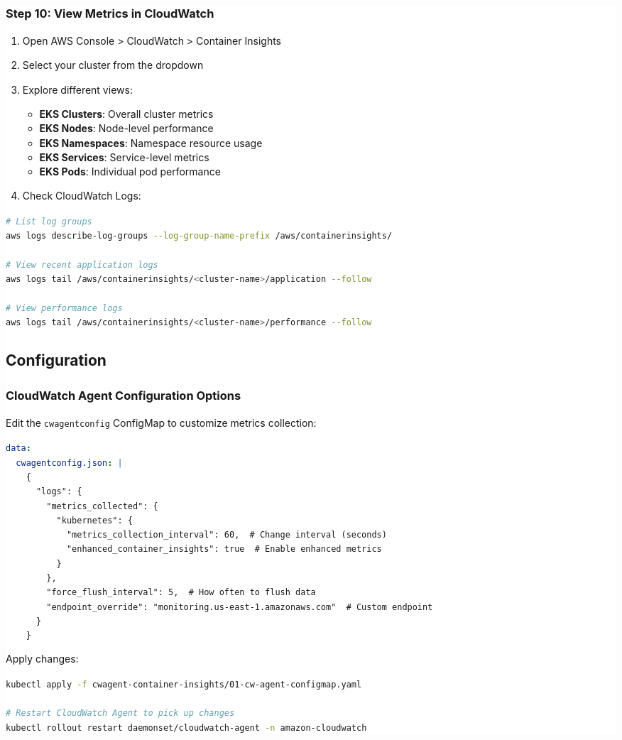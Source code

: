 ### Step 10: View Metrics in CloudWatch

1. Open AWS Console > CloudWatch > Container Insights
2. Select your cluster from the dropdown
3. Explore different views:
   - **EKS Clusters**: Overall cluster metrics
   - **EKS Nodes**: Node-level performance
   - **EKS Namespaces**: Namespace resource usage
   - **EKS Services**: Service-level metrics
   - **EKS Pods**: Individual pod performance

4. Check CloudWatch Logs:

```bash
# List log groups
aws logs describe-log-groups --log-group-name-prefix /aws/containerinsights/

# View recent application logs
aws logs tail /aws/containerinsights/<cluster-name>/application --follow

# View performance logs
aws logs tail /aws/containerinsights/<cluster-name>/performance --follow
```

## Configuration

### CloudWatch Agent Configuration Options

Edit the `cwagentconfig` ConfigMap to customize metrics collection:

```yaml
data:
  cwagentconfig.json: |
    {
      "logs": {
        "metrics_collected": {
          "kubernetes": {
            "metrics_collection_interval": 60,  # Change interval (seconds)
            "enhanced_container_insights": true  # Enable enhanced metrics
          }
        },
        "force_flush_interval": 5,  # How often to flush data
        "endpoint_override": "monitoring.us-east-1.amazonaws.com"  # Custom endpoint
      }
    }
```

Apply changes:

```bash
kubectl apply -f cwagent-container-insights/01-cw-agent-configmap.yaml

# Restart CloudWatch Agent to pick up changes
kubectl rollout restart daemonset/cloudwatch-agent -n amazon-cloudwatch
```
